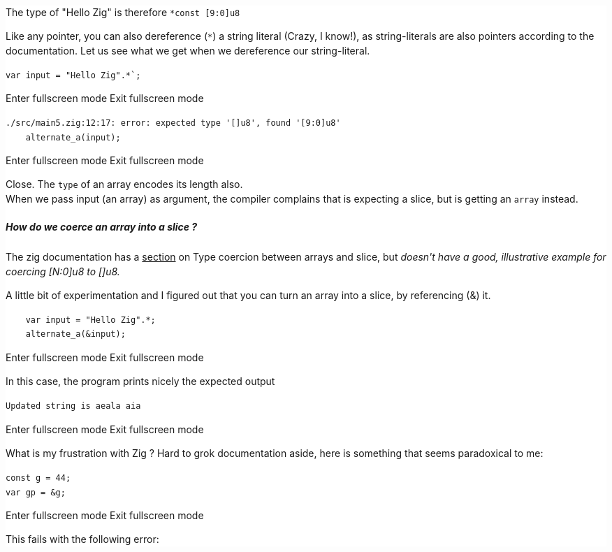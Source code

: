 The type of "Hello Zig" is therefore `*const [9:0]u8`

Like any pointer, you can also dereference (`*`) a string literal (Crazy, I know!), as string-literals are also pointers according to the documentation. Let us see what we get when we dereference our string-literal.  

```
var input = "Hello Zig".*`;
```

Enter fullscreen mode Exit fullscreen mode

```
./src/main5.zig:12:17: error: expected type '[]u8', found '[9:0]u8'
    alternate_a(input);
```

Enter fullscreen mode Exit fullscreen mode

Close. The `type` of an array encodes its length also.  
When we pass input (an array) as argument, the compiler complains that is expecting a slice, but is getting an `array` instead.

##### [](https://zig.news/gowind/but-will-this-blowup--2j5m#how-do-we-coerce-an-array-into-a-slice-)How do we coerce an array into a slice ?

The zig documentation has a [section](https://ziglang.org/documentation/0.9.1/#Type-Coercion-Slices-Arrays-and-Pointers) on Type coercion between arrays and slice, but _doesn't have a good, illustrative example for coercing \[N:0\]u8 to \[\]u8._

A little bit of experimentation and I figured out that you can turn an array into a slice, by referencing (&) it.  

```
    var input = "Hello Zig".*;
    alternate_a(&input);
```

Enter fullscreen mode Exit fullscreen mode

In this case, the program prints nicely the expected output  

```
Updated string is aeala aia
```

Enter fullscreen mode Exit fullscreen mode

What is my frustration with Zig ? Hard to grok documentation aside, here is something that seems paradoxical to me:  

```
const g = 44;
var gp = &g;
```

Enter fullscreen mode Exit fullscreen mode

This fails with the following error:  

